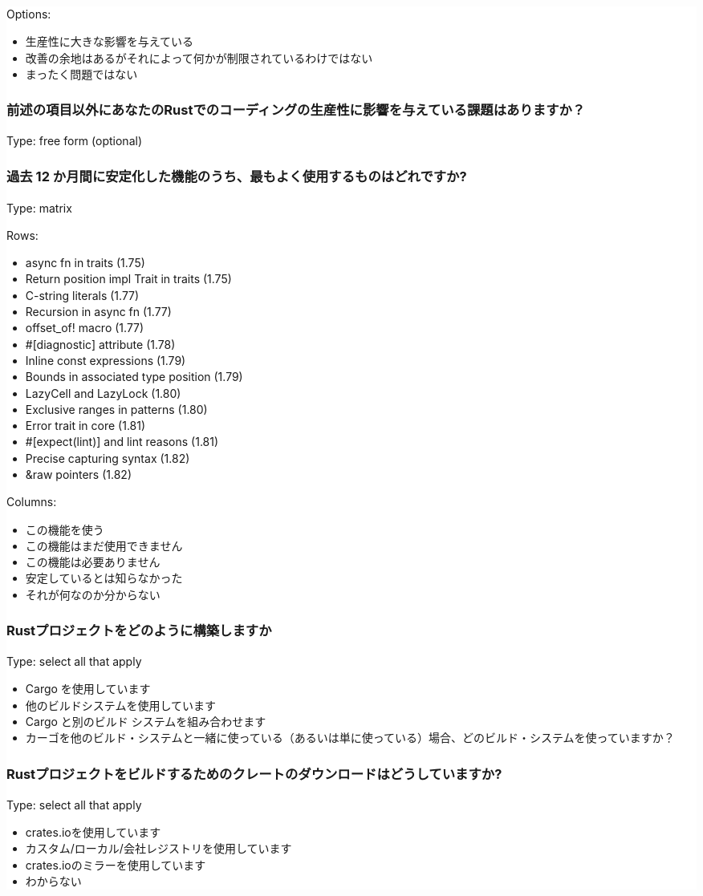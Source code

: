 Options:

- 生産性に大きな影響を与えている
- 改善の余地はあるがそれによって何かが制限されているわけではない
- まったく問題ではない

### 前述の項目以外にあなたのRustでのコーディングの生産性に影響を与えている課題はありますか？

Type: free form (optional)

### 過去 12 か月間に安定化した機能のうち、最もよく使用するものはどれですか?

Type: matrix

Rows:

- async fn in traits (1.75)
- Return position impl Trait in traits (1.75)
- C-string literals (1.77)
- Recursion in async fn (1.77)
- offset_of! macro (1.77)
- #[diagnostic] attribute (1.78)
- Inline const expressions (1.79)
- Bounds in associated type position (1.79)
- LazyCell and LazyLock (1.80)
- Exclusive ranges in patterns (1.80)
- Error trait in core (1.81)
- #[expect(lint)] and lint reasons (1.81)
- Precise capturing syntax (1.82)
- &raw pointers (1.82)

Columns:

- この機能を使う
- この機能はまだ使用できません
- この機能は必要ありません
- 安定しているとは知らなかった
- それが何なのか分からない

### Rustプロジェクトをどのように構築しますか

Type: select all that apply

- Cargo を使用しています
- 他のビルドシステムを使用しています
- Cargo と別のビルド システムを組み合わせます
- カーゴを他のビルド・システムと一緒に使っている（あるいは単に使っている）場合、どのビルド・システムを使っていますか？

### Rustプロジェクトをビルドするためのクレートのダウンロードはどうしていますか?

Type: select all that apply

- crates.ioを使用しています
- カスタム/ローカル/会社レジストリを使用しています
- crates.ioのミラーを使用しています
- わからない
